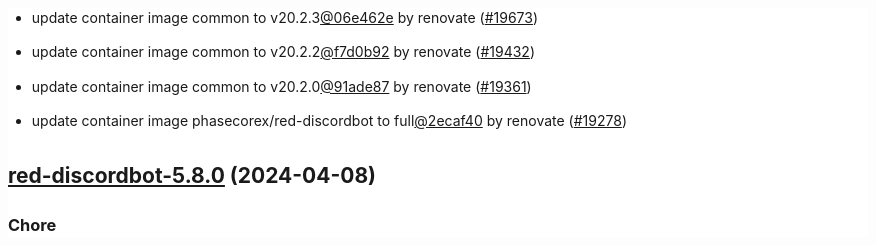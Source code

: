 - update container image common to v20.2.3[@06e462e](https://github.com/06e462e) by renovate ([#19673](https://github.com/truecharts/charts/issues/19673))

- update container image common to v20.2.2[@f7d0b92](https://github.com/f7d0b92) by renovate ([#19432](https://github.com/truecharts/charts/issues/19432))

- update container image common to v20.2.0[@91ade87](https://github.com/91ade87) by renovate ([#19361](https://github.com/truecharts/charts/issues/19361))

- update container image phasecorex/red-discordbot to full[@2ecaf40](https://github.com/2ecaf40) by renovate ([#19278](https://github.com/truecharts/charts/issues/19278))


## [red-discordbot-5.8.0](https://github.com/truecharts/charts/compare/red-discordbot-5.6.0...red-discordbot-5.8.0) (2024-04-08)

### Chore



